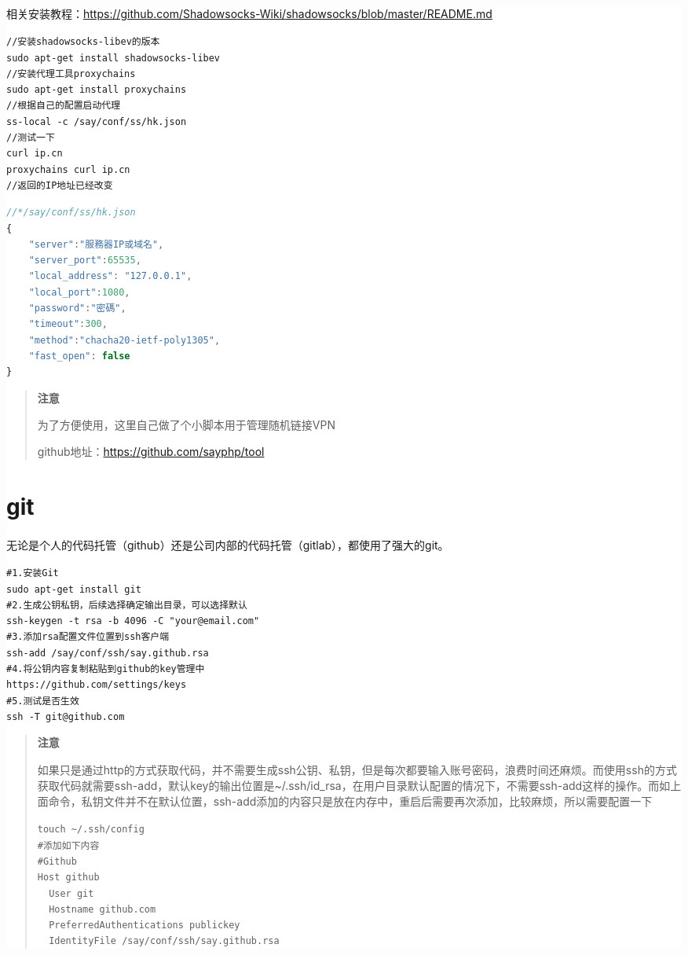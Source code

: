 相关安装教程：https://github.com/Shadowsocks-Wiki/shadowsocks/blob/master/README.md

```shell
//安装shadowsocks-libev的版本
sudo apt-get install shadowsocks-libev
//安装代理工具proxychains
sudo apt-get install proxychains
//根据自己的配置启动代理
ss-local -c /say/conf/ss/hk.json
//测试一下
curl ip.cn
proxychains curl ip.cn
//返回的IP地址已经改变
```

```javascript
//*/say/conf/ss/hk.json
{
    "server":"服務器IP或域名",
    "server_port":65535,
    "local_address": "127.0.0.1",
    "local_port":1080,
    "password":"密碼",
    "timeout":300,
    "method":"chacha20-ietf-poly1305",
    "fast_open": false
}
```

> **注意**
>
> 为了方便使用，这里自己做了个小脚本用于管理随机链接VPN
>
> github地址：https://github.com/sayphp/tool

# git

无论是个人的代码托管（github）还是公司内部的代码托管（gitlab），都使用了强大的git。

```shell
#1.安装Git
sudo apt-get install git
#2.生成公钥私钥，后续选择确定输出目录，可以选择默认
ssh-keygen -t rsa -b 4096 -C "your@email.com"
#3.添加rsa配置文件位置到ssh客户端
ssh-add /say/conf/ssh/say.github.rsa
#4.将公钥内容复制粘贴到github的key管理中
https://github.com/settings/keys
#5.测试是否生效
ssh -T git@github.com
```

> **注意**
>
> 如果只是通过http的方式获取代码，并不需要生成ssh公钥、私钥，但是每次都要输入账号密码，浪费时间还麻烦。而使用ssh的方式获取代码就需要ssh-add，默认key的输出位置是~/.ssh/id_rsa，在用户目录默认配置的情况下，不需要ssh-add这样的操作。而如上面命令，私钥文件并不在默认位置，ssh-add添加的内容只是放在内存中，重启后需要再次添加，比较麻烦，所以需要配置一下
>
> ```shell
> touch ~/.ssh/config
> #添加如下内容
> #Github
> Host github
> 	User git
> 	Hostname github.com
> 	PreferredAuthentications publickey
> 	IdentityFile /say/conf/ssh/say.github.rsa